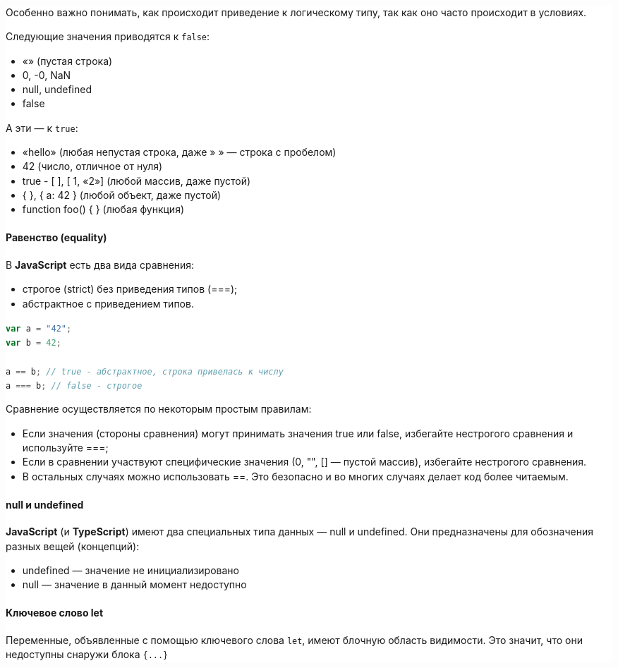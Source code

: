 Особенно важно понимать, как происходит приведение к логическому типу, так как оно часто происходит в условиях.

Следующие значения приводятся к `false`:

- «» (пустая строка)
- 0, -0, NaN
- null, undefined
- false

А эти — к `true`:

- «hello»  (любая непустая строка, даже » » — строка с пробелом)
- 42 (число, отличное от нуля)
- true - [ ], [ 1, «2»] (любой массив, даже пустой)
- { }, { a: 42 } (любой объект, даже пустой)
- function foo() { } (любая функция)

#### Равенство (equality)

В **JavaScript** есть два вида сравнения:

- строгое (strict) без приведения типов (===);
- абстрактное с приведением типов.

```js
var a = "42";
var b = 42;

a == b; // true - абстрактное, строка привелась к числу
a === b; // false - строгое
```

Сравнение осуществляется по некоторым простым правилам:

- Если значения (стороны сравнения) могут принимать значения true или false, избегайте нестрогого сравнения и
  используйте ===;
- Если в сравнении участвуют специфические значения (0, "", [] — пустой массив), избегайте нестрогого сравнения.
- В остальных случаях можно использовать ==. Это безопасно и во многих случаях делает код более читаемым.

#### null и undefined

**JavaScript** (и **TypeScript**) имеют два специальных типа данных — null и undefined. Они предназначены для
обозначения разных вещей (концепций):

- undefined — значение не инициализировано
- null — значение в данный момент недоступно

#### Ключевое слово let

Переменные, объявленные с помощью ключевого слова `let`, имеют блочную область видимости. Это значит, что они недоступны
снаружи блока `{...}`
